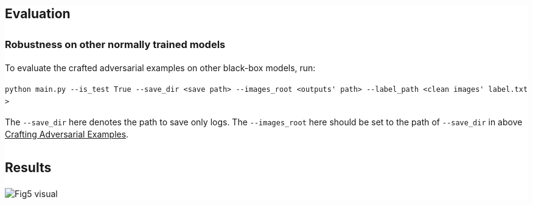 ## Evaluation

### Robustness on other normally trained models

To evaluate the crafted adversarial examples on other black-box models, run:

```
python main.py --is_test True --save_dir <save path> --images_root <outputs' path> --label_path <clean images' label.txt>
```
The `--save_dir` here denotes the path to save only logs. The `--images_root` here should be set to the path of `--save_dir` in above [Crafting Adversarial Examples](#crafting-adversarial-examples).

## Results
<img width="2936" height="3918" alt="Fig5 visual" src="https://github.com/user-attachments/assets/4669654c-e4f4-43dc-8497-7db03c2310df" />

